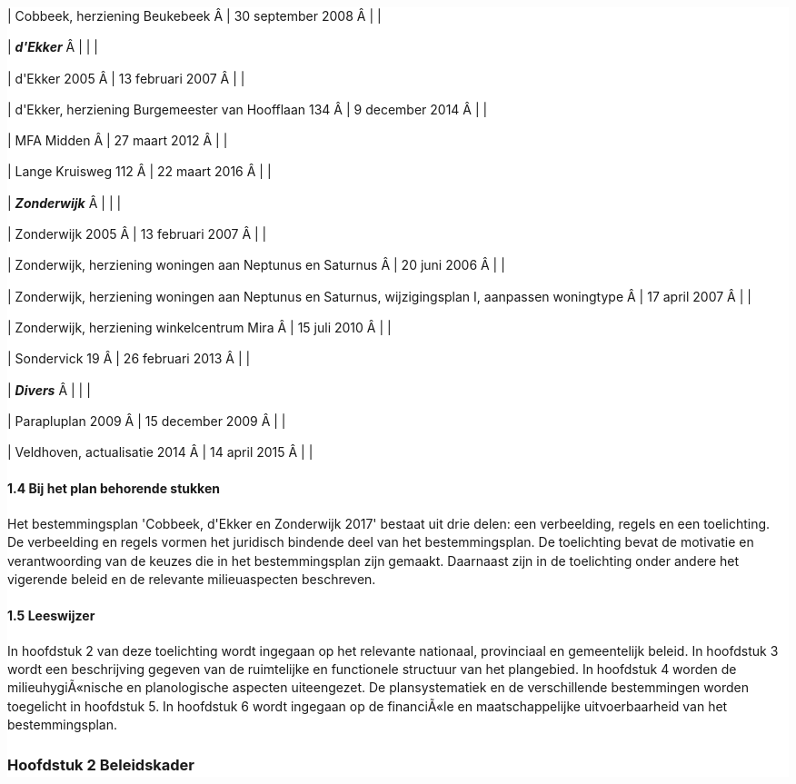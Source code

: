 | Cobbeek, herziening Beukebeek   Â | 30 september 2008   Â | |

| ***d'Ekker***   Â | | |

| d'Ekker 2005   Â | 13 februari 2007   Â | |

| d'Ekker, herziening Burgemeester van Hoofflaan 134   Â | 9 december 2014   Â | |

| MFA Midden   Â | 27 maart 2012   Â | |

| Lange Kruisweg 112   Â | 22 maart 2016   Â | |

| ***Zonderwijk***   Â | | |

| Zonderwijk 2005   Â | 13 februari 2007   Â | |

| Zonderwijk, herziening woningen aan Neptunus en Saturnus   Â | 20 juni 2006   Â | |

| Zonderwijk, herziening woningen aan Neptunus en Saturnus, wijzigingsplan I, aanpassen woningtype   Â | 17 april 2007   Â | |

| Zonderwijk, herziening winkelcentrum Mira   Â | 15 juli 2010   Â | |

| Sondervick 19   Â | 26 februari 2013   Â | |

| ***Divers***   Â | | |

| Parapluplan 2009   Â | 15 december 2009   Â | |

| Veldhoven, actualisatie 2014   Â | 14 april 2015   Â | |

#### 1\.4 Bij het plan behorende stukken

Het bestemmingsplan 'Cobbeek, d'Ekker en Zonderwijk 2017' bestaat uit drie delen: een verbeelding, regels en een toelichting. De verbeelding en regels vormen het juridisch bindende deel van het bestemmingsplan. De toelichting bevat de motivatie en verantwoording van de keuzes die in het bestemmingsplan zijn gemaakt. Daarnaast zijn in de toelichting onder andere het vigerende beleid en de relevante milieuaspecten beschreven.

#### 1\.5 Leeswijzer

In hoofdstuk 2 van deze toelichting wordt ingegaan op het relevante nationaal, provinciaal en gemeentelijk beleid. In hoofdstuk 3 wordt een beschrijving gegeven van de ruimtelijke en functionele structuur van het plangebied. In hoofdstuk 4 worden de milieuhygiÃ«nische en planologische aspecten uiteengezet. De plansystematiek en de verschillende bestemmingen worden toegelicht in hoofdstuk 5. In hoofdstuk 6 wordt ingegaan op de financiÃ«le en maatschappelijke uitvoerbaarheid van het bestemmingsplan.

### Hoofdstuk 2 Beleidskader
